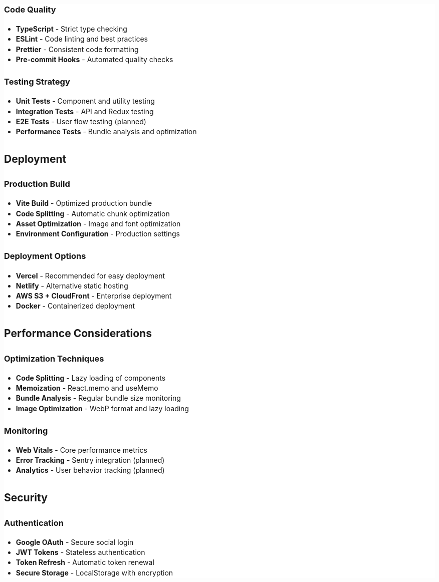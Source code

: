 ### Code Quality
- **TypeScript** - Strict type checking
- **ESLint** - Code linting and best practices
- **Prettier** - Consistent code formatting
- **Pre-commit Hooks** - Automated quality checks

### Testing Strategy
- **Unit Tests** - Component and utility testing
- **Integration Tests** - API and Redux testing
- **E2E Tests** - User flow testing (planned)
- **Performance Tests** - Bundle analysis and optimization

## Deployment

### Production Build
- **Vite Build** - Optimized production bundle
- **Code Splitting** - Automatic chunk optimization
- **Asset Optimization** - Image and font optimization
- **Environment Configuration** - Production settings

### Deployment Options
- **Vercel** - Recommended for easy deployment
- **Netlify** - Alternative static hosting
- **AWS S3 + CloudFront** - Enterprise deployment
- **Docker** - Containerized deployment

## Performance Considerations

### Optimization Techniques
- **Code Splitting** - Lazy loading of components
- **Memoization** - React.memo and useMemo
- **Bundle Analysis** - Regular bundle size monitoring
- **Image Optimization** - WebP format and lazy loading

### Monitoring
- **Web Vitals** - Core performance metrics
- **Error Tracking** - Sentry integration (planned)
- **Analytics** - User behavior tracking (planned)

## Security

### Authentication
- **Google OAuth** - Secure social login
- **JWT Tokens** - Stateless authentication
- **Token Refresh** - Automatic token renewal
- **Secure Storage** - LocalStorage with encryption
